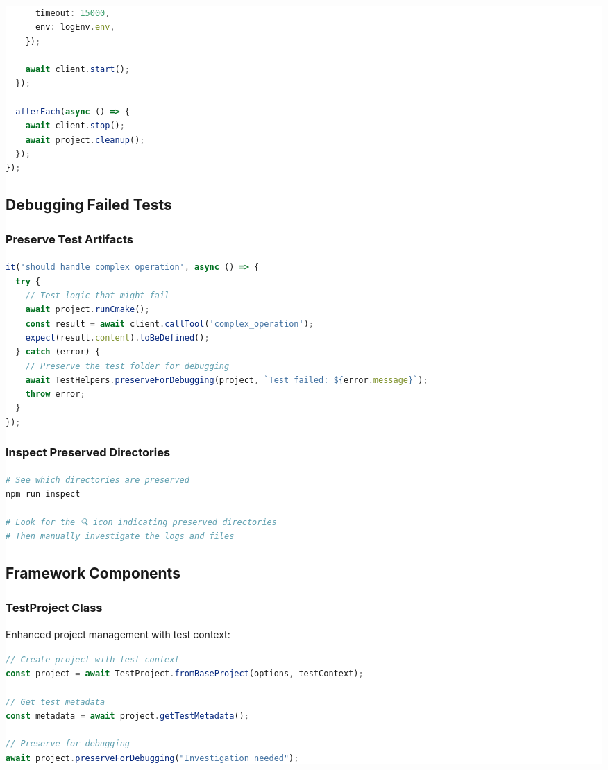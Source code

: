 ```typescript
      timeout: 15000,
      env: logEnv.env,
    });
    
    await client.start();
  });

  afterEach(async () => {
    await client.stop();
    await project.cleanup();
  });
});
```

## Debugging Failed Tests

### Preserve Test Artifacts

```typescript
it('should handle complex operation', async () => {
  try {
    // Test logic that might fail
    await project.runCmake();
    const result = await client.callTool('complex_operation');
    expect(result.content).toBeDefined();
  } catch (error) {
    // Preserve the test folder for debugging
    await TestHelpers.preserveForDebugging(project, `Test failed: ${error.message}`);
    throw error;
  }
});
```

### Inspect Preserved Directories

```bash
# See which directories are preserved
npm run inspect

# Look for the 🔍 icon indicating preserved directories
# Then manually investigate the logs and files
```

## Framework Components

### TestProject Class

Enhanced project management with test context:

```typescript
// Create project with test context
const project = await TestProject.fromBaseProject(options, testContext);

// Get test metadata
const metadata = await project.getTestMetadata();

// Preserve for debugging
await project.preserveForDebugging("Investigation needed");
```
